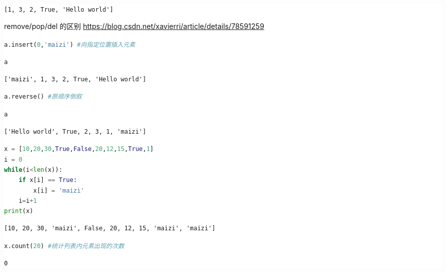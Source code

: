 


    [1, 3, 2, True, 'Hello world']



remove/pop/del 的区别
https://blog.csdn.net/xavierri/article/details/78591259


```python
a.insert(0,'maizi') #向指定位置插入元素
```


```python
a
```




    ['maizi', 1, 3, 2, True, 'Hello world']




```python
a.reverse() #原顺序倒叙
```


```python
a
```




    ['Hello world', True, 2, 3, 1, 'maizi']




```python
x = [10,20,30,True,False,20,12,15,True,1]
i = 0
while(i<len(x)):
    if x[i] == True:
        x[i] = 'maizi'
    i=i+1
print(x)
```

    [10, 20, 30, 'maizi', False, 20, 12, 15, 'maizi', 'maizi']
    


```python
x.count(20) #统计列表内元素出现的次数
```




    0




